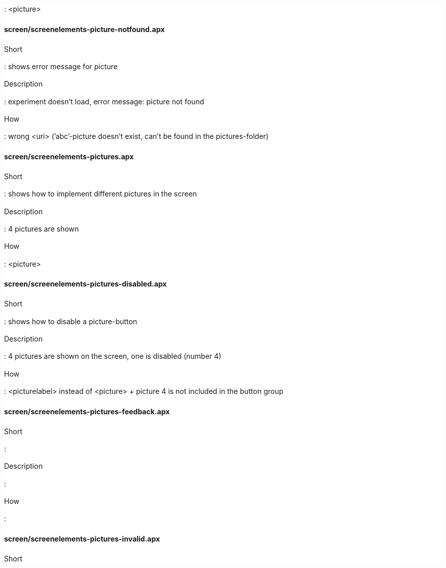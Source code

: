 :   &lt;picture&gt;

#### screen/screenelements-picture-notfound.apx

Short

:   shows error message for picture

Description

:   experiment doesn’t load, error message: picture not found

How

:   wrong &lt;uri&gt; (’abc’-picture doesn’t exist, can’t be found in
    the pictures-folder)

#### screen/screenelements-pictures.apx

Short

:   shows how to implement different pictures in the screen

Description

:   4 pictures are shown

How

:   &lt;picture&gt;

#### screen/screenelements-pictures-disabled.apx

Short

:   shows how to disable a picture-button

Description

:   4 pictures are shown on the screen, one is disabled (number 4)

How

:   &lt;picturelabel&gt; instead of &lt;picture&gt; + picture 4 is not
    included in the button group

#### screen/screenelements-pictures-feedback.apx

Short

:   

Description

:   

How

:   

#### screen/screenelements-pictures-invalid.apx

Short
